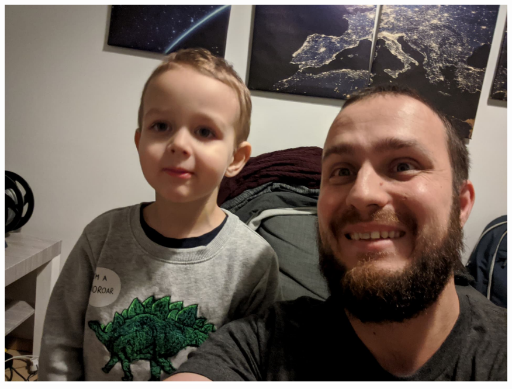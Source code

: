 ![Anton and Georgi's first PC build](how-to-build-a-computer-34.jpg)

[0]: Linkslist
[1]: https://amzn.to/352MJMu
[2]: https://amzn.to/2EXJhZ8
[3]: https://amzn.to/2Q09gFx
[4]: https://amzn.to/2EYUU1Q
[5]: https://amzn.to/2MzBWmC
[6]: https://amzn.to/2t3zvlw
[7]: https://amzn.to/37jBL7b
[8]: https://amzn.to/2sfEAHz
[9]: https://amzn.to/2Zx7P4O
[10]: https://amzn.to/3623SaC
